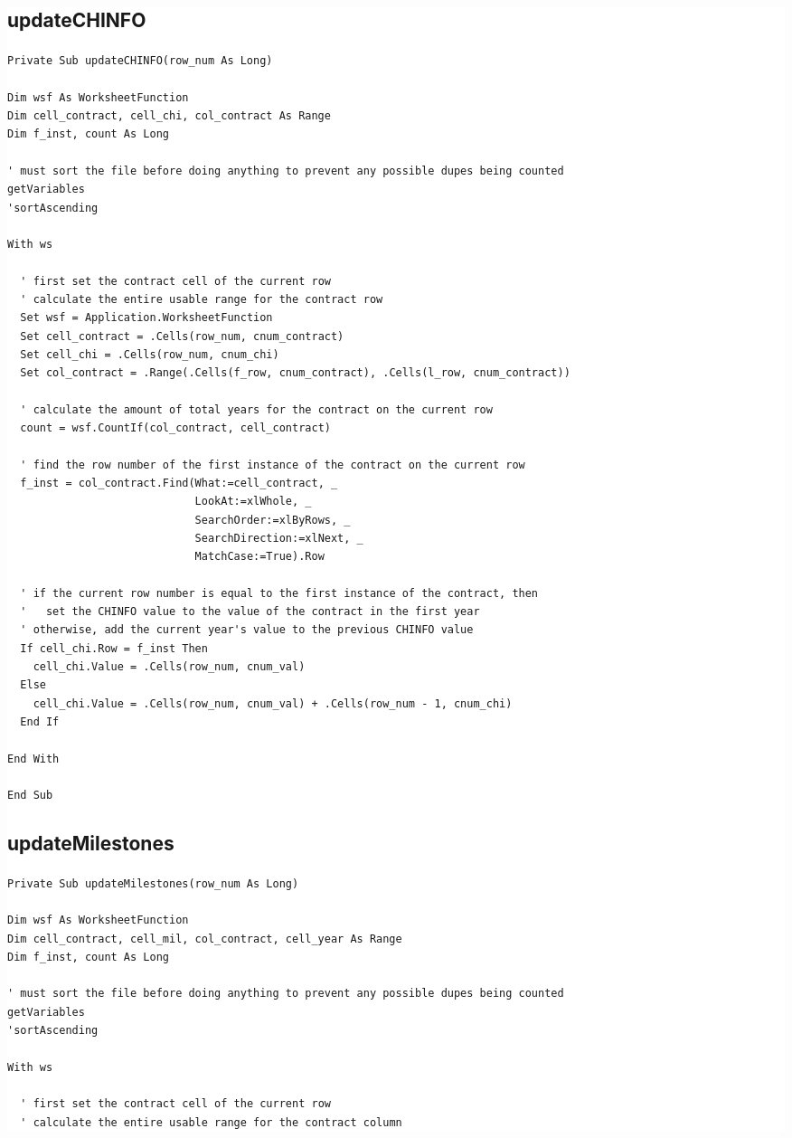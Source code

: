 ## updateCHINFO

```vbnet
Private Sub updateCHINFO(row_num As Long)

Dim wsf As WorksheetFunction
Dim cell_contract, cell_chi, col_contract As Range
Dim f_inst, count As Long

' must sort the file before doing anything to prevent any possible dupes being counted
getVariables
'sortAscending

With ws

  ' first set the contract cell of the current row
  ' calculate the entire usable range for the contract row
  Set wsf = Application.WorksheetFunction
  Set cell_contract = .Cells(row_num, cnum_contract)
  Set cell_chi = .Cells(row_num, cnum_chi)
  Set col_contract = .Range(.Cells(f_row, cnum_contract), .Cells(l_row, cnum_contract))

  ' calculate the amount of total years for the contract on the current row
  count = wsf.CountIf(col_contract, cell_contract)
  
  ' find the row number of the first instance of the contract on the current row
  f_inst = col_contract.Find(What:=cell_contract, _
                             LookAt:=xlWhole, _
                             SearchOrder:=xlByRows, _
                             SearchDirection:=xlNext, _
                             MatchCase:=True).Row
  
  ' if the current row number is equal to the first instance of the contract, then
  '   set the CHINFO value to the value of the contract in the first year
  ' otherwise, add the current year's value to the previous CHINFO value
  If cell_chi.Row = f_inst Then
    cell_chi.Value = .Cells(row_num, cnum_val)
  Else
    cell_chi.Value = .Cells(row_num, cnum_val) + .Cells(row_num - 1, cnum_chi)
  End If
  
End With

End Sub
```

## updateMilestones

```vbnet
Private Sub updateMilestones(row_num As Long)

Dim wsf As WorksheetFunction
Dim cell_contract, cell_mil, col_contract, cell_year As Range
Dim f_inst, count As Long

' must sort the file before doing anything to prevent any possible dupes being counted
getVariables
'sortAscending

With ws

  ' first set the contract cell of the current row
  ' calculate the entire usable range for the contract column
```